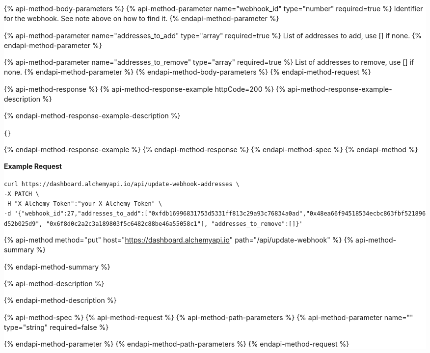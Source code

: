 {% api-method-body-parameters %}
{% api-method-parameter name="webhook\_id" type="number" required=true %}
Identifier for the webhook. See note above on how to find it.
{% endapi-method-parameter %}

{% api-method-parameter name="addresses\_to\_add" type="array" required=true %}
List of addresses to add, use \[\] if none.
{% endapi-method-parameter %}

{% api-method-parameter name="addresses\_to\_remove" type="array" required=true %}
List of addresses to remove, use \[\] if none.
{% endapi-method-parameter %}
{% endapi-method-body-parameters %}
{% endapi-method-request %}

{% api-method-response %}
{% api-method-response-example httpCode=200 %}
{% api-method-response-example-description %}

{% endapi-method-response-example-description %}

```
{}
```
{% endapi-method-response-example %}
{% endapi-method-response %}
{% endapi-method-spec %}
{% endapi-method %}

**Example Request**

```text
curl https://dashboard.alchemyapi.io/api/update-webhook-addresses \
-X PATCH \
-H "X-Alchemy-Token":"your-X-Alchemy-Token" \ 
-d '{"webhook_id":27,"addresses_to_add":["0xfdb16996831753d5331ff813c29a93c76834a0ad","0x48ea66f94518534ecbc863fbf521896d52b025d9", "0x6f8d0c2a2c3a189803f5c6482c88be46a55058c1"], "addresses_to_remove":[]}'
```

{% api-method method="put" host="https://dashboard.alchemyapi.io" path="/api/update-webhook" %}
{% api-method-summary %}

{% endapi-method-summary %}

{% api-method-description %}

{% endapi-method-description %}

{% api-method-spec %}
{% api-method-request %}
{% api-method-path-parameters %}
{% api-method-parameter name="" type="string" required=false %}

{% endapi-method-parameter %}
{% endapi-method-path-parameters %}
{% endapi-method-request %}
